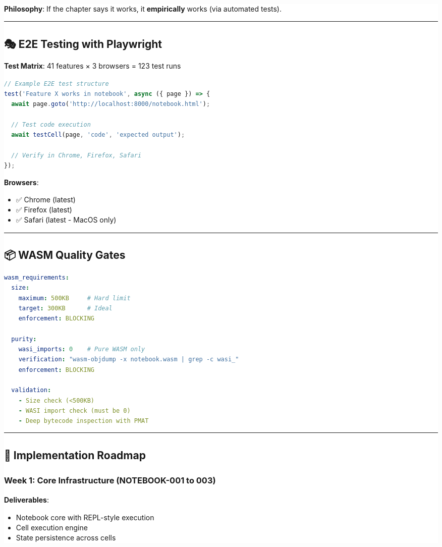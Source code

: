 **Philosophy**: If the chapter says it works, it **empirically** works (via automated tests).

---

## 🎭 E2E Testing with Playwright

**Test Matrix**: 41 features × 3 browsers = 123 test runs

```typescript
// Example E2E test structure
test('Feature X works in notebook', async ({ page }) => {
  await page.goto('http://localhost:8000/notebook.html');

  // Test code execution
  await testCell(page, 'code', 'expected output');

  // Verify in Chrome, Firefox, Safari
});
```

**Browsers**:
- ✅ Chrome (latest)
- ✅ Firefox (latest)
- ✅ Safari (latest - MacOS only)

---

## 📦 WASM Quality Gates

```yaml
wasm_requirements:
  size:
    maximum: 500KB     # Hard limit
    target: 300KB      # Ideal
    enforcement: BLOCKING

  purity:
    wasi_imports: 0    # Pure WASM only
    verification: "wasm-objdump -x notebook.wasm | grep -c wasi_"
    enforcement: BLOCKING

  validation:
    - Size check (<500KB)
    - WASI import check (must be 0)
    - Deep bytecode inspection with PMAT
```

---

## 🎯 Implementation Roadmap

### Week 1: Core Infrastructure (NOTEBOOK-001 to 003)
**Deliverables**:
- Notebook core with REPL-style execution
- Cell execution engine
- State persistence across cells
